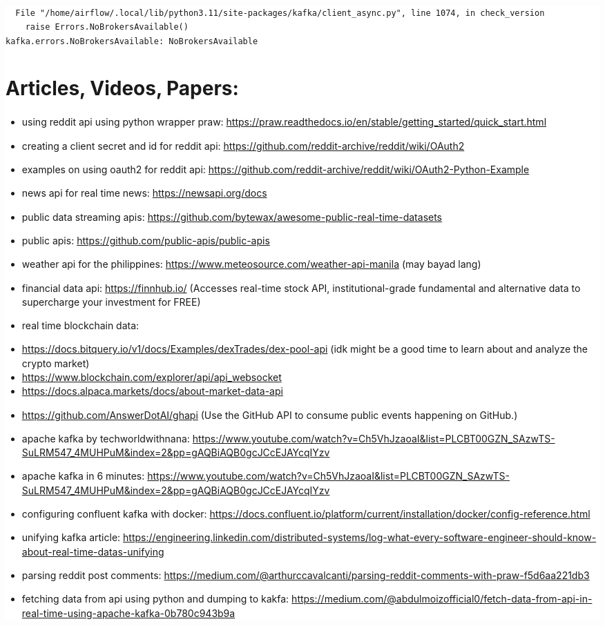 ```
  File "/home/airflow/.local/lib/python3.11/site-packages/kafka/client_async.py", line 1074, in check_version
    raise Errors.NoBrokersAvailable()
kafka.errors.NoBrokersAvailable: NoBrokersAvailable
``` 

# Articles, Videos, Papers:
* using reddit api using python wrapper praw: https://praw.readthedocs.io/en/stable/getting_started/quick_start.html
* creating a client secret and id for reddit api: https://github.com/reddit-archive/reddit/wiki/OAuth2
* examples on using oauth2 for reddit api: https://github.com/reddit-archive/reddit/wiki/OAuth2-Python-Example

* news api for real time news: https://newsapi.org/docs
* public data streaming apis: https://github.com/bytewax/awesome-public-real-time-datasets
* public apis: https://github.com/public-apis/public-apis
* weather api for the philippines: https://www.meteosource.com/weather-api-manila (may bayad lang)
* financial data api: https://finnhub.io/ (Accesses real-time stock API, institutional-grade fundamental and alternative data to supercharge your investment for FREE)
* real time blockchain data: 
- https://docs.bitquery.io/v1/docs/Examples/dexTrades/dex-pool-api (idk might be a good time to learn about and analyze the crypto market) 
- https://www.blockchain.com/explorer/api/api_websocket
- https://docs.alpaca.markets/docs/about-market-data-api
* https://github.com/AnswerDotAI/ghapi (Use the GitHub API to consume public events happening on GitHub.)

* apache kafka by techworldwithnana: https://www.youtube.com/watch?v=Ch5VhJzaoaI&list=PLCBT00GZN_SAzwTS-SuLRM547_4MUHPuM&index=2&pp=gAQBiAQB0gcJCcEJAYcqIYzv
* apache kafka in 6 minutes: https://www.youtube.com/watch?v=Ch5VhJzaoaI&list=PLCBT00GZN_SAzwTS-SuLRM547_4MUHPuM&index=2&pp=gAQBiAQB0gcJCcEJAYcqIYzv
* configuring confluent kafka with docker: https://docs.confluent.io/platform/current/installation/docker/config-reference.html
* unifying kafka article: https://engineering.linkedin.com/distributed-systems/log-what-every-software-engineer-should-know-about-real-time-datas-unifying
* parsing reddit post comments: https://medium.com/@arthurccavalcanti/parsing-reddit-comments-with-praw-f5d6aa221db3
* fetching data from api using python and dumping to kakfa: https://medium.com/@abdulmoizofficial0/fetch-data-from-api-in-real-time-using-apache-kafka-0b780c943b9a